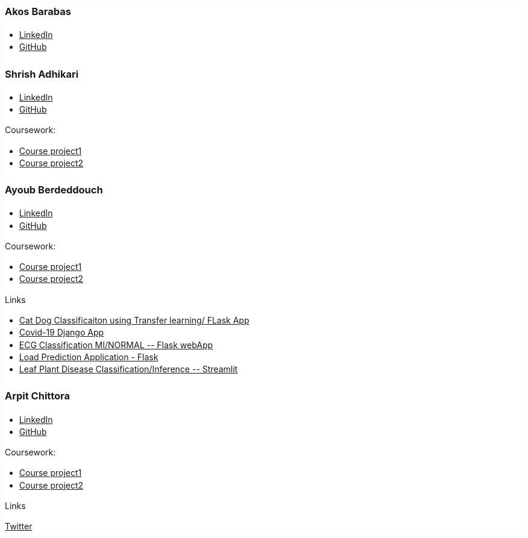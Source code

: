 
### Akos Barabas

* [LinkedIn](https://www.linkedin.com/in/akosbarabas/)
* [GitHub](https://github.com/dataminding)


### Shrish Adhikari

* [LinkedIn](https://www.linkedin.com/in/shrish-adhikari-364001159/)
* [GitHub](https://github.com/BountyHunter1999)

Coursework:

* [Course project1](https://github.com/BountyHunter1999/Machine-Learning-Zoom-Camp/tree/main/Homeworks/Capstone%20Project)
* [Course project2](https://github.com/BountyHunter1999/Machine-Learning-Zoom-Camp/tree/main/Homeworks/Capstone%20Project%202)


### Ayoub Berdeddouch

* [LinkedIn](https://www.linkedin.com/in/ayoub-berdeddouch)
* [GitHub](https://www.github.com//ayoub-berdeddouch)

Coursework:

* [Course project1](https://github.com/ayoub-berdeddouch/midterm-project-mlzoomcamp)
* [Course project2](https://github.com/ayoub-berdeddouch/capstone-mlzoomcamp)

Links

* [Cat Dog Classificaiton using Transfer learning/ FLask App](https://github.com/ayoub-berdeddouch/cat-dog)
* [ Covid-19 Django App](https://github.com/ayoub-berdeddouch/covid19_django)
* [ECG Classification MI/NORMAL -- Flask webApp](https://github.com/ayoub-berdeddouch/imginference)
* [Load Prediction Application - Flask](https://github.com/ayoub-berdeddouch/LoanApplication_Prediction)
* [Leaf Plant Disease Classification/Inference -- Streamlit](https://github.com/ayoub-berdeddouch/crop-disease_inference)


### Arpit Chittora

* [LinkedIn](https://linkedin.com/in/arpit-chittora)
* [GitHub](https://github.com/arpitchittora)

Coursework:

* [Course project1](https://github.com/arpitchittora/arpit-ml-zzomcamp-v2/tree/master/mid-term-project)
* [Course project2](https://github.com/arpitchittora/arpit-ml-zzomcamp-v2/tree/master/capstone-project)

Links

[Twitter](https://twitter.com/CHITTORAARPIT)
